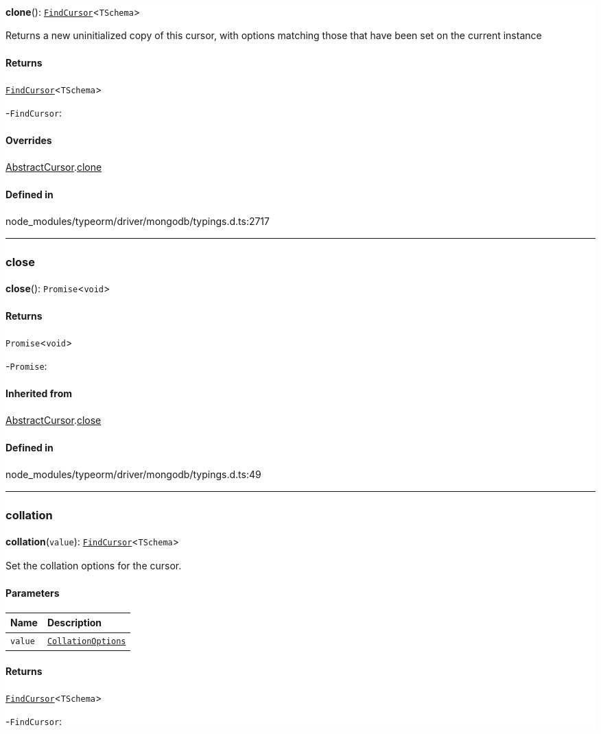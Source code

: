 **clone**(): [`FindCursor`](FindCursor.md)<`TSchema`\>

Returns a new uninitialized copy of this cursor, with options matching those that have been set on the current instance

#### Returns

[`FindCursor`](FindCursor.md)<`TSchema`\>

-`FindCursor`: 

#### Overrides

[AbstractCursor](AbstractCursor.md).[clone](AbstractCursor.md#clone)

#### Defined in

node_modules/typeorm/driver/mongodb/typings.d.ts:2717

___

### close

**close**(): `Promise`<`void`\>

#### Returns

`Promise`<`void`\>

-`Promise`: 

#### Inherited from

[AbstractCursor](AbstractCursor.md).[close](AbstractCursor.md#close-1)

#### Defined in

node_modules/typeorm/driver/mongodb/typings.d.ts:49

___

### collation

**collation**(`value`): [`FindCursor`](FindCursor.md)<`TSchema`\>

Set the collation options for the cursor.

#### Parameters

| Name | Description |
| :------ | :------ |
| `value` | [`CollationOptions`](../interfaces/CollationOptions.md) | The cursor collation options (MongoDB 3.4 or higher) settings for update operation (see 3.4 documentation for available fields). |

#### Returns

[`FindCursor`](FindCursor.md)<`TSchema`\>

-`FindCursor`: 
